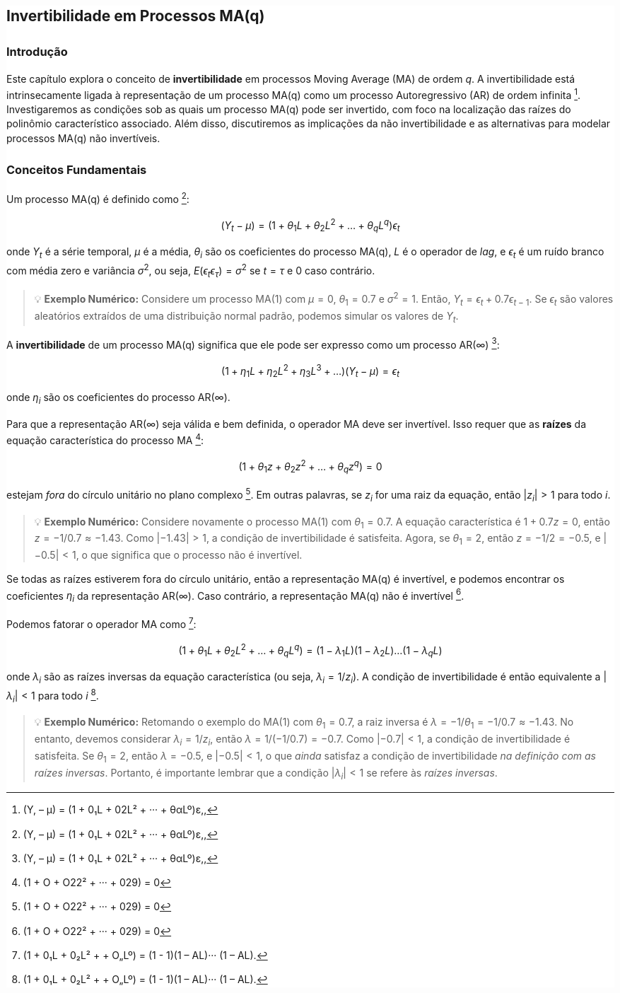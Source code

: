 ## Invertibilidade em Processos MA(q)

### Introdução
Este capítulo explora o conceito de **invertibilidade** em processos Moving Average (MA) de ordem *q*. A invertibilidade está intrinsecamente ligada à representação de um processo MA(q) como um processo Autoregressivo (AR) de ordem infinita [^3.7.12]. Investigaremos as condições sob as quais um processo MA(q) pode ser invertido, com foco na localização das raízes do polinômio característico associado. Além disso, discutiremos as implicações da não invertibilidade e as alternativas para modelar processos MA(q) não invertíveis.

### Conceitos Fundamentais

Um processo MA(q) é definido como [^3.7.12]:

$$ (Y_t - \mu) = (1 + \theta_1L + \theta_2L^2 + \ldots + \theta_qL^q)\epsilon_t $$

onde $Y_t$ é a série temporal, $\mu$ é a média, $\theta_i$ são os coeficientes do processo MA(q), $L$ é o operador de *lag*, e $\epsilon_t$ é um ruído branco com média zero e variância $\sigma^2$, ou seja, $E(\epsilon_t\epsilon_\tau) = \sigma^2$ se $t = \tau$ e $0$ caso contrário.

> 💡 **Exemplo Numérico:** Considere um processo MA(1) com $\mu = 0$, $\theta_1 = 0.7$ e $\sigma^2 = 1$. Então, $Y_t = \epsilon_t + 0.7\epsilon_{t-1}$.  Se $\epsilon_t$ são valores aleatórios extraídos de uma distribuição normal padrão, podemos simular os valores de $Y_t$.

A **invertibilidade** de um processo MA(q) significa que ele pode ser expresso como um processo AR(∞) [^3.7.12]:

$$ (1 + \eta_1L + \eta_2L^2 + \eta_3L^3 + \ldots)(Y_t - \mu) = \epsilon_t $$

onde $\eta_i$ são os coeficientes do processo AR(∞).

Para que a representação AR(∞) seja válida e bem definida, o operador MA deve ser invertível. Isso requer que as **raízes** da equação característica do processo MA [^3.7.13]:

$$ (1 + \theta_1z + \theta_2z^2 + \ldots + \theta_qz^q) = 0 $$

estejam *fora* do círculo unitário no plano complexo [^3.7.13]. Em outras palavras, se $z_i$ for uma raiz da equação, então $|z_i| > 1$ para todo $i$.

> 💡 **Exemplo Numérico:**  Considere novamente o processo MA(1) com $\theta_1 = 0.7$. A equação característica é $1 + 0.7z = 0$, então $z = -1/0.7 \approx -1.43$. Como $|-1.43| > 1$, a condição de invertibilidade é satisfeita.  Agora, se $\theta_1 = 2$, então $z = -1/2 = -0.5$, e $|-0.5| < 1$, o que significa que o processo não é invertível.

Se todas as raízes estiverem fora do círculo unitário, então a representação MA(q) é invertível, e podemos encontrar os coeficientes $\eta_i$ da representação AR(∞). Caso contrário, a representação MA(q) não é invertível [^3.7.13].

Podemos fatorar o operador MA como [^3.7.14]:

$$ (1 + \theta_1L + \theta_2L^2 + \ldots + \theta_qL^q) = (1 - \lambda_1L)(1 - \lambda_2L)\ldots(1 - \lambda_qL) $$

onde $\lambda_i$ são as raízes inversas da equação característica (ou seja, $\lambda_i = 1/z_i$). A condição de invertibilidade é então equivalente a $|\lambda_i| < 1$ para todo $i$ [^3.7.14].

> 💡 **Exemplo Numérico:** Retomando o exemplo do MA(1) com $\theta_1 = 0.7$, a raiz inversa é $\lambda = -1/\theta_1 = -1/0.7 \approx -1.43$.  No entanto, devemos considerar $\lambda_i = 1/z_i$, então $\lambda = 1/(-1/0.7) = -0.7$. Como $|-0.7| < 1$, a condição de invertibilidade é satisfeita. Se $\theta_1 = 2$, então $\lambda = -0.5$, e $|-0.5| < 1$, o que *ainda* satisfaz a condição de invertibilidade *na definição com as raízes inversas*.  Portanto, é importante lembrar que a condição $|\lambda_i| < 1$ se refere às *raízes inversas*.


[^3.7.1]: Y₁ = μ + (1 + θL)ε,,
[^3.7.3]: gy(z) = σ²(1 + θz)(1 + θz-1).
[^3.7.4]: Ỹ, - μ = (1 + 0L)ễ.
[^3.7.5]: g(z) = 2(1 + z)(1 + -1).
[^3.7.6]:  0 = 6-1
[^3.7.7]:  2 = 0262.
[^3.7.11]: ἔ₁ = θ(Y1+1 – μ) – θ² (Y1+2 – μ) + 03 (Y1+3 - μ) -···,
[^3.7.12]: (Υ, – μ) = (1 + 0₁L + 02L² + ··· + θαLº)ε,,
[^3.7.13]: (1 + O + O22² + ··· + 029) = 0
[^3.7.14]: (1 + 0₁L + 0₂L² + + O„Lº) = (1 - 1)(1 – AL)··· (1 – AL).
[^3.7.15]: gy(z) = σ². {(1 – λ₁z)(1 – λ₂z)··· (1 – λąz)} × {(1 – λ₁z-1)(1 - λ₂z-1)··· (1 – Az¯¹)}.
